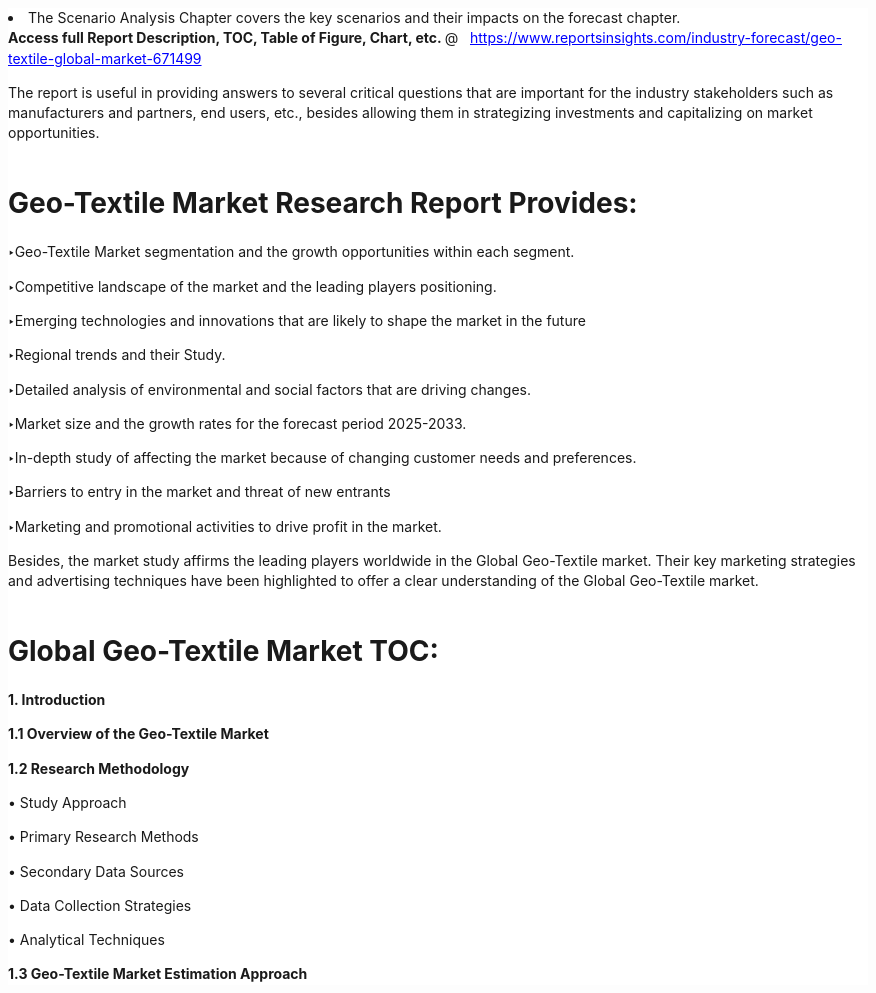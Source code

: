   <li>The Scenario Analysis Chapter covers the key scenarios and their impacts on the forecast chapter.</li>
</ol>
<strong>Access full Report Description, TOC, Table of Figure, Chart, etc. </strong>@   <a href=https://www.reportsinsights.com/industry-forecast/geo-textile-global-market-671499 style=color:#0000ff;>https://www.reportsinsights.com/industry-forecast/geo-textile-global-market-671499</a>

The report is useful in providing answers to several critical questions that are important for the industry stakeholders such as manufacturers and partners, end users, etc., besides allowing them in strategizing investments and capitalizing on market opportunities.

# <strong>Geo-Textile Market Research Report Provides:</strong>

<strong>‣</strong>Geo-Textile Market segmentation and the growth opportunities within each segment.

<strong>‣</strong>Competitive landscape of the market and the leading players positioning.

<strong>‣</strong>Emerging technologies and innovations that are likely to shape the market in the future

<strong>‣</strong>Regional trends and their Study.

<strong>‣</strong>Detailed analysis of environmental and social factors that are driving changes.

<strong>‣</strong>Market size and the growth rates for the forecast period 2025-2033.

<strong>‣</strong>In-depth study of affecting the market because of changing customer needs and preferences.

<strong>‣</strong>Barriers to entry in the market and threat of new entrants

<strong>‣</strong>Marketing and promotional activities to drive profit in the market.

Besides, the market study affirms the leading players worldwide in the Global Geo-Textile market. Their key marketing strategies and advertising techniques have been highlighted to offer a clear understanding of the Global Geo-Textile market.

# <strong>Global Geo-Textile Market TOC:</strong>

<strong>1. Introduction</strong>

<strong>1.1 Overview of the Geo-Textile Market</strong>

<strong>1.2 Research Methodology</strong>

• Study Approach

• Primary Research Methods

• Secondary Data Sources

• Data Collection Strategies

• Analytical Techniques

<strong>1.3 Geo-Textile Market Estimation Approach</strong>
